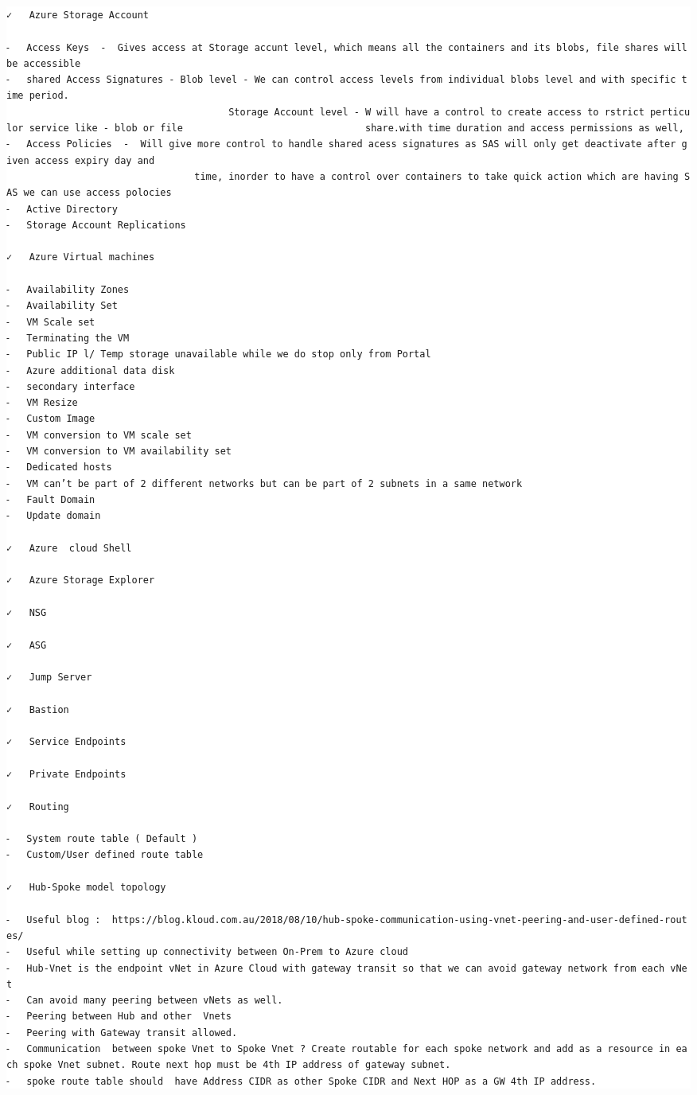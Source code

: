 	✓	Azure Storage Account

	⁃	Access Keys  -  Gives access at Storage accunt level, which means all the containers and its blobs, file shares will be accessible 
	⁃	shared Access Signatures - Blob level - We can control access levels from individual blobs level and with specific time period.
                                           Storage Account level - W will have a control to create access to rstrict perticulor service like - blob or file           					   share.with time duration and access permissions as well,
	⁃	Access Policies  -  Will give more control to handle shared acess signatures as SAS will only get deactivate after given access expiry day and 
                                     time, inorder to have a control over containers to take quick action which are having SAS we can use access polocies
	⁃	Active Directory
	⁃	Storage Account Replications

	✓	Azure Virtual machines

	⁃	Availability Zones
	⁃	Availability Set
	⁃	VM Scale set
	⁃	Terminating the VM
	⁃	Public IP l/ Temp storage unavailable while we do stop only from Portal
	⁃	Azure additional data disk
	⁃	secondary interface
	⁃	VM Resize
	⁃	Custom Image
	⁃	VM conversion to VM scale set
	⁃	VM conversion to VM availability set
	⁃	Dedicated hosts
	⁃	VM can’t be part of 2 different networks but can be part of 2 subnets in a same network
	⁃	Fault Domain 
	⁃	Update domain

	✓	Azure  cloud Shell

	✓	Azure Storage Explorer

	✓	NSG

	✓	ASG

	✓	Jump Server

	✓	Bastion

	✓	Service Endpoints

	✓	Private Endpoints

	✓	Routing

	⁃	System route table ( Default )
	⁃	Custom/User defined route table

	✓	Hub-Spoke model topology

	⁃	Useful blog :  https://blog.kloud.com.au/2018/08/10/hub-spoke-communication-using-vnet-peering-and-user-defined-routes/
	⁃	Useful while setting up connectivity between On-Prem to Azure cloud 
	⁃	Hub-Vnet is the endpoint vNet in Azure Cloud with gateway transit so that we can avoid gateway network from each vNet
	⁃	Can avoid many peering between vNets as well.
	⁃	Peering between Hub and other  Vnets
	⁃	Peering with Gateway transit allowed.
	⁃	Communication  between spoke Vnet to Spoke Vnet ? Create routable for each spoke network and add as a resource in each spoke Vnet subnet. Route next hop must be 4th IP address of gateway subnet.
	⁃	spoke route table should  have Address CIDR as other Spoke CIDR and Next HOP as a GW 4th IP address. 
